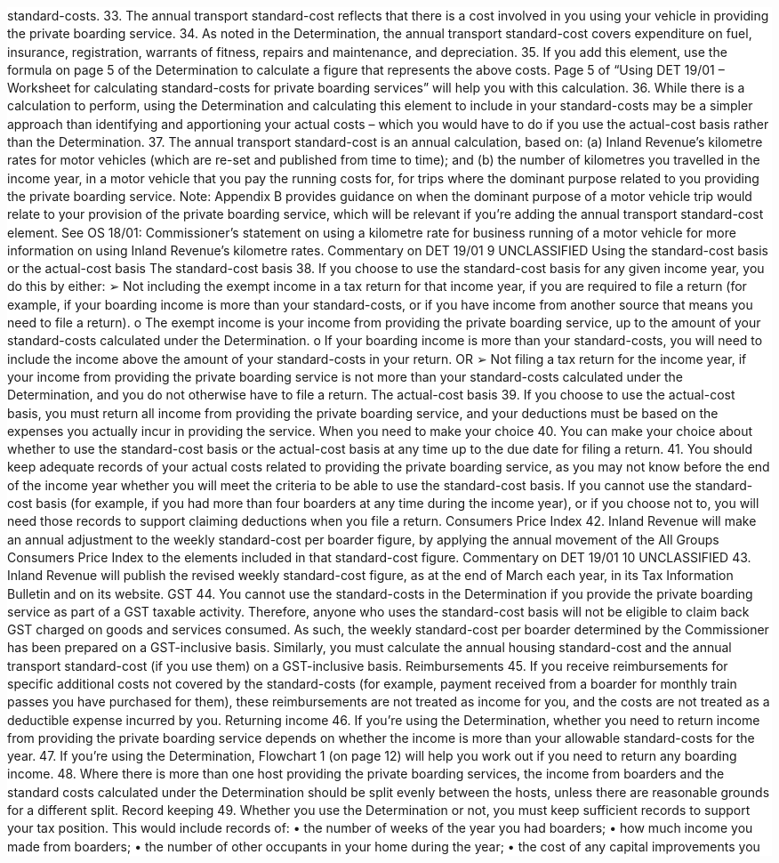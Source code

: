 standard-costs. 33. The annual transport standard-cost reflects that there is a cost involved in you using your vehicle in providing the private boarding service. 34. As noted in the Determination, the annual transport standard-cost covers expenditure on fuel, insurance, registration, warrants of fitness, repairs and maintenance, and depreciation. 35. If you add this element, use the formula on page 5 of the Determination to calculate a figure that represents the above costs. Page 5 of “Using DET 19/01 – Worksheet for calculating standard-costs for private boarding services” will help you with this calculation. 36. While there is a calculation to perform, using the Determination and calculating this element to include in your standard-costs may be a simpler approach than identifying and apportioning your actual costs – which you would have to do if you use the actual-cost basis rather than the Determination. 37. The annual transport standard-cost is an annual calculation, based on: (a) Inland Revenue’s kilometre rates for motor vehicles (which are re-set and published from time to time); and (b) the number of kilometres you travelled in the income year, in a motor vehicle that you pay the running costs for, for trips where the dominant purpose related to you providing the private boarding service. Note: Appendix B provides guidance on when the dominant purpose of a motor vehicle trip would relate to your provision of the private boarding service, which will be relevant if you’re adding the annual transport standard-cost element. See OS 18/01: Commissioner’s statement on using a kilometre rate for business running of a motor vehicle for more information on using Inland Revenue’s kilometre rates. Commentary on DET 19/01 9 UNCLASSIFIED Using the standard-cost basis or the actual-cost basis The standard-cost basis 38. If you choose to use the standard-cost basis for any given income year, you do this by either: ➢ Not including the exempt income in a tax return for that income year, if you are required to file a return (for example, if your boarding income is more than your standard-costs, or if you have income from another source that means you need to file a return). o The exempt income is your income from providing the private boarding service, up to the amount of your standard-costs calculated under the Determination. o If your boarding income is more than your standard-costs, you will need to include the income above the amount of your standard-costs in your return. OR ➢ Not filing a tax return for the income year, if your income from providing the private boarding service is not more than your standard-costs calculated under the Determination, and you do not otherwise have to file a return. The actual-cost basis 39. If you choose to use the actual-cost basis, you must return all income from providing the private boarding service, and your deductions must be based on the expenses you actually incur in providing the service. When you need to make your choice 40. You can make your choice about whether to use the standard-cost basis or the actual-cost basis at any time up to the due date for filing a return. 41. You should keep adequate records of your actual costs related to providing the private boarding service, as you may not know before the end of the income year whether you will meet the criteria to be able to use the standard-cost basis. If you cannot use the standard-cost basis (for example, if you had more than four boarders at any time during the income year), or if you choose not to, you will need those records to support claiming deductions when you file a return. Consumers Price Index 42. Inland Revenue will make an annual adjustment to the weekly standard-cost per boarder figure, by applying the annual movement of the All Groups Consumers Price Index to the elements included in that standard-cost figure. Commentary on DET 19/01 10 UNCLASSIFIED 43. Inland Revenue will publish the revised weekly standard-cost figure, as at the end of March each year, in its Tax Information Bulletin and on its website. GST 44. You cannot use the standard-costs in the Determination if you provide the private boarding service as part of a GST taxable activity. Therefore, anyone who uses the standard-cost basis will not be eligible to claim back GST charged on goods and services consumed. As such, the weekly standard-cost per boarder determined by the Commissioner has been prepared on a GST-inclusive basis. Similarly, you must calculate the annual housing standard-cost and the annual transport standard-cost (if you use them) on a GST-inclusive basis. Reimbursements 45. If you receive reimbursements for specific additional costs not covered by the standard-costs (for example, payment received from a boarder for monthly train passes you have purchased for them), these reimbursements are not treated as income for you, and the costs are not treated as a deductible expense incurred by you. Returning income 46. If you’re using the Determination, whether you need to return income from providing the private boarding service depends on whether the income is more than your allowable standard-costs for the year. 47. If you’re using the Determination, Flowchart 1 (on page 12) will help you work out if you need to return any boarding income. 48. Where there is more than one host providing the private boarding services, the income from boarders and the standard costs calculated under the Determination should be split evenly between the hosts, unless there are reasonable grounds for a different split. Record keeping 49. Whether you use the Determination or not, you must keep sufficient records to support your tax position. This would include records of: • the number of weeks of the year you had boarders; • how much income you made from boarders; • the number of other occupants in your home during the year; • the cost of any capital improvements you